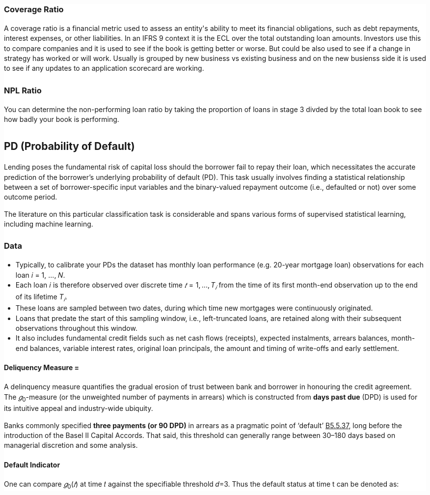 ### **Coverage Ratio**

A coverage ratio is a financial metric used to assess an entity's ability to meet its financial obligations, such as debt repayments, interest expenses, or other liabilities. In an IFRS 9 context it is the ECL over the total outstanding loan amounts. Investors use this to compare companies and it is used to see if the book is getting better or worse. But could be also used to see if a change in strategy has worked or will work. Usually is grouped by new business vs existing business and on the new busienss side it is used to see if any updates to an application scorecard are working.

### **NPL Ratio**

You can determine the non-performing loan ratio by taking the proportion of loans in stage 3 divded by the total loan book to see how badly your book is performing.

## **PD (Probability of Default)**

Lending poses the fundamental risk of capital loss should the borrower fail to repay their loan, which necessitates the accurate prediction of the borrower’s underlying probability of default (PD). This task usually involves finding a statistical relationship between a set of borrower-specific input variables and the binary-valued repayment outcome (i.e., defaulted or not) over some outcome period.

The literature on this particular classification task is considerable and spans various forms of supervised statistical learning, including machine learning.

### **Data**

- Typically, to calibrate your PDs the dataset has monthly loan performance (e.g. 20-year mortgage loan) observations for each loan 𝑖 = 1, ..., 𝑁.
- Each loan 𝑖 is therefore observed over discrete time $𝑡 = 1, ..., T_𝑖$ from the time of its first month-end observation up to the end of its lifetime $T_𝑖$.
- These loans are sampled between two dates, during which time new mortgages were continuously originated.
- Loans that predate the start of this sampling window, i.e., left-truncated loans, are retained along with their subsequent observations throughout this window.
- It also includes fundamental credit fields such as net cash flows (receipts), expected instalments, arrears balances, month-end balances, variable interest rates, original loan principals, the amount and timing of write-offs and early settlement.

#### **Deliquency Measure** =

A delinquency measure quantifies the gradual erosion of trust between bank and borrower in honouring the credit agreement. The $𝑔_0$-measure (or the unweighted number of payments in arrears) which is constructed from **days past due** (DPD) is used for its intuitive appeal and industry-wide ubiquity.

Banks commonly specified **three payments (or 90 DPD)** in arrears as a pragmatic point of ‘default’ [B5.5.37](a), long before the introduction of the Basel II Capital Accords. That said, this threshold can generally range between 30–180 days based on managerial discretion and some analysis.

#### **Default Indicator**

One can compare $𝑔_0(𝑡)$ at time 𝑡 against the specifiable threshold 𝑑=3. Thus the default status at time t can be denoted as:

